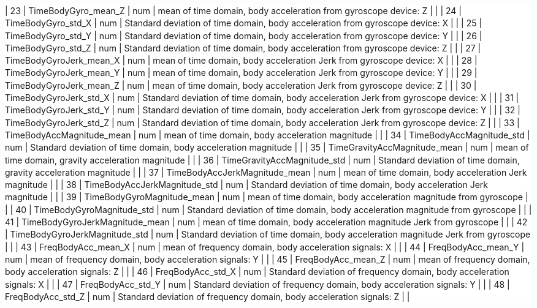 | 23           | TimeBodyGyro_mean_Z                | num    | mean of time domain, body acceleration from gyroscope device: Z                          |                                                                          |
| 24           | TimeBodyGyro_std_X                 | num    | Standard deviation of time domain, body acceleration from gyroscope device: X            |                                                                          |
| 25           | TimeBodyGyro_std_Y                 | num    | Standard deviation of time domain, body acceleration from gyroscope device: Y            |                                                                          |
| 26           | TimeBodyGyro_std_Z                 | num    | Standard deviation of time domain, body acceleration from gyroscope device: Z            |                                                                          |
| 27           | TimeBodyGyroJerk_mean_X            | num    | mean of time domain, body acceleration Jerk from gyroscope device: X                     |                                                                          |
| 28           | TimeBodyGyroJerk_mean_Y            | num    | mean of time domain, body acceleration Jerk from gyroscope device: Y                     |                                                                          |
| 29           | TimeBodyGyroJerk_mean_Z            | num    | mean of time domain, body acceleration Jerk from gyroscope device: Z                     |                                                                          |
| 30           | TimeBodyGyroJerk_std_X             | num    | Standard deviation of time domain, body acceleration Jerk from gyroscope device: X       |                                                                          |
| 31           | TimeBodyGyroJerk_std_Y             | num    | Standard deviation of time domain, body acceleration Jerk from gyroscope device: Y       |                                                                          |
| 32           | TimeBodyGyroJerk_std_Z             | num    | Standard deviation of time domain, body acceleration Jerk from gyroscope device: Z       |                                                                          |
| 33           | TimeBodyAccMagnitude_mean          | num    | mean of time domain, body acceleration magnitude                                         |                                                                          |
| 34           | TimeBodyAccMagnitude_std           | num    | Standard deviation of time domain, body acceleration magnitude                           |                                                                          |
| 35           | TimeGravityAccMagnitude_mean       | num    | mean of time domain, gravity acceleration magnitude                                      |                                                                          |
| 36           | TimeGravityAccMagnitude_std        | num    | Standard deviation of time domain, gravity acceleration magnitude                        |                                                                          |
| 37           | TimeBodyAccJerkMagnitude_mean      | num    | mean of time domain, body acceleration Jerk magnitude                                    |                                                                          |
| 38           | TimeBodyAccJerkMagnitude_std       | num    | Standard deviation of time domain, body acceleration Jerk magnitude                      |                                                                          |
| 39           | TimeBodyGyroMagnitude_mean         | num    | mean of time domain, body acceleration magnitude from gyroscope                          |                                                                          |
| 40           | TimeBodyGyroMagnitude_std          | num    | Standard deviation of time domain, body acceleration magnitude from gyroscope            |                                                                          |
| 41           | TimeBodyGyroJerkMagnitude_mean     | num    | mean of time domain, body acceleration magnitude Jerk from gyroscope                     |                                                                          |
| 42           | TimeBodyGyroJerkMagnitude_std      | num    | Standard deviation of time domain, body acceleration magnitude Jerk from gyroscope       |                                                                          |
| 43           | FreqBodyAcc_mean_X                 | num    | mean of frequency domain, body acceleration signals: X                                   |                                                                          |
| 44           | FreqBodyAcc_mean_Y                 | num    | mean of frequency domain, body acceleration signals: Y                                   |                                                                          |
| 45           | FreqBodyAcc_mean_Z                 | num    | mean of frequency domain, body acceleration signals: Z                                   |                                                                          |
| 46           | FreqBodyAcc_std_X                  | num    | Standard deviation of frequency domain, body acceleration signals: X                     |                                                                          |
| 47           | FreqBodyAcc_std_Y                  | num    | Standard deviation of frequency domain, body acceleration signals: Y                     |                                                                          |
| 48           | FreqBodyAcc_std_Z                  | num    | Standard deviation of frequency domain, body acceleration signals: Z                     |                                                                          |